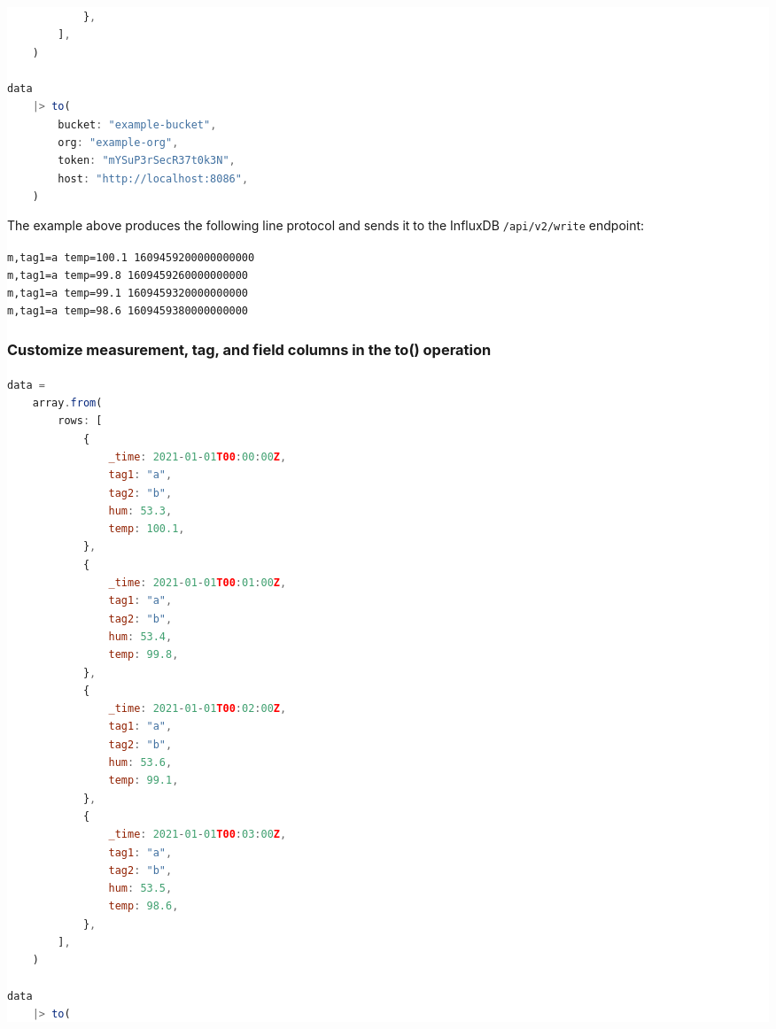 ```js
            },
        ],
    )

data
    |> to(
        bucket: "example-bucket",
        org: "example-org",
        token: "mYSuP3rSecR37t0k3N",
        host: "http://localhost:8086",
    )

```

The example above produces the following line protocol and sends it to the
InfluxDB `/api/v2/write` endpoint:

```txt
m,tag1=a temp=100.1 1609459200000000000
m,tag1=a temp=99.8 1609459260000000000
m,tag1=a temp=99.1 1609459320000000000
m,tag1=a temp=98.6 1609459380000000000
```


### Customize measurement, tag, and field columns in the to() operation

```js
data =
    array.from(
        rows: [
            {
                _time: 2021-01-01T00:00:00Z,
                tag1: "a",
                tag2: "b",
                hum: 53.3,
                temp: 100.1,
            },
            {
                _time: 2021-01-01T00:01:00Z,
                tag1: "a",
                tag2: "b",
                hum: 53.4,
                temp: 99.8,
            },
            {
                _time: 2021-01-01T00:02:00Z,
                tag1: "a",
                tag2: "b",
                hum: 53.6,
                temp: 99.1,
            },
            {
                _time: 2021-01-01T00:03:00Z,
                tag1: "a",
                tag2: "b",
                hum: 53.5,
                temp: 98.6,
            },
        ],
    )

data
    |> to(
```